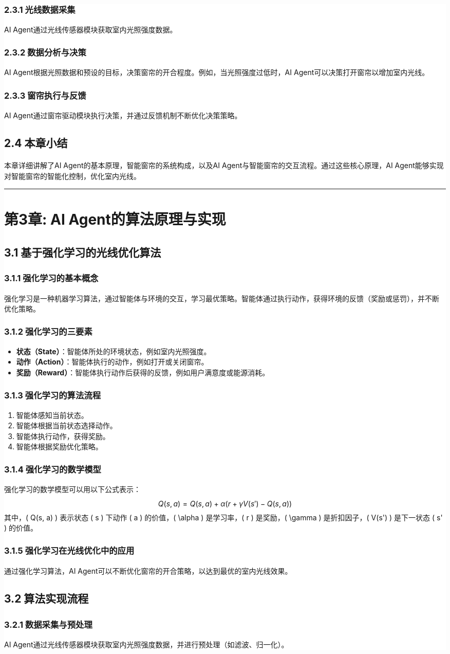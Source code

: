 ### 2.3.1 光线数据采集
AI Agent通过光线传感器模块获取室内光照强度数据。

### 2.3.2 数据分析与决策
AI Agent根据光照数据和预设的目标，决策窗帘的开合程度。例如，当光照强度过低时，AI Agent可以决策打开窗帘以增加室内光线。

### 2.3.3 窗帘执行与反馈
AI Agent通过窗帘驱动模块执行决策，并通过反馈机制不断优化决策策略。

## 2.4 本章小结
本章详细讲解了AI Agent的基本原理，智能窗帘的系统构成，以及AI Agent与智能窗帘的交互流程。通过这些核心原理，AI Agent能够实现对智能窗帘的智能化控制，优化室内光线。

---

# 第3章: AI Agent的算法原理与实现

## 3.1 基于强化学习的光线优化算法

### 3.1.1 强化学习的基本概念
强化学习是一种机器学习算法，通过智能体与环境的交互，学习最优策略。智能体通过执行动作，获得环境的反馈（奖励或惩罚），并不断优化策略。

### 3.1.2 强化学习的三要素
- **状态（State）**：智能体所处的环境状态，例如室内光照强度。
- **动作（Action）**：智能体执行的动作，例如打开或关闭窗帘。
- **奖励（Reward）**：智能体执行动作后获得的反馈，例如用户满意度或能源消耗。

### 3.1.3 强化学习的算法流程
1. 智能体感知当前状态。
2. 智能体根据当前状态选择动作。
3. 智能体执行动作，获得奖励。
4. 智能体根据奖励优化策略。

### 3.1.4 强化学习的数学模型
强化学习的数学模型可以用以下公式表示：
$$
Q(s, a) = Q(s, a) + \alpha (r + \gamma V(s') - Q(s, a))
$$
其中，\( Q(s, a) \) 表示状态 \( s \) 下动作 \( a \) 的价值，\( \alpha \) 是学习率，\( r \) 是奖励，\( \gamma \) 是折扣因子，\( V(s') \) 是下一状态 \( s' \) 的价值。

### 3.1.5 强化学习在光线优化中的应用
通过强化学习算法，AI Agent可以不断优化窗帘的开合策略，以达到最优的室内光线效果。

## 3.2 算法实现流程

### 3.2.1 数据采集与预处理
AI Agent通过光线传感器模块获取室内光照强度数据，并进行预处理（如滤波、归一化）。

